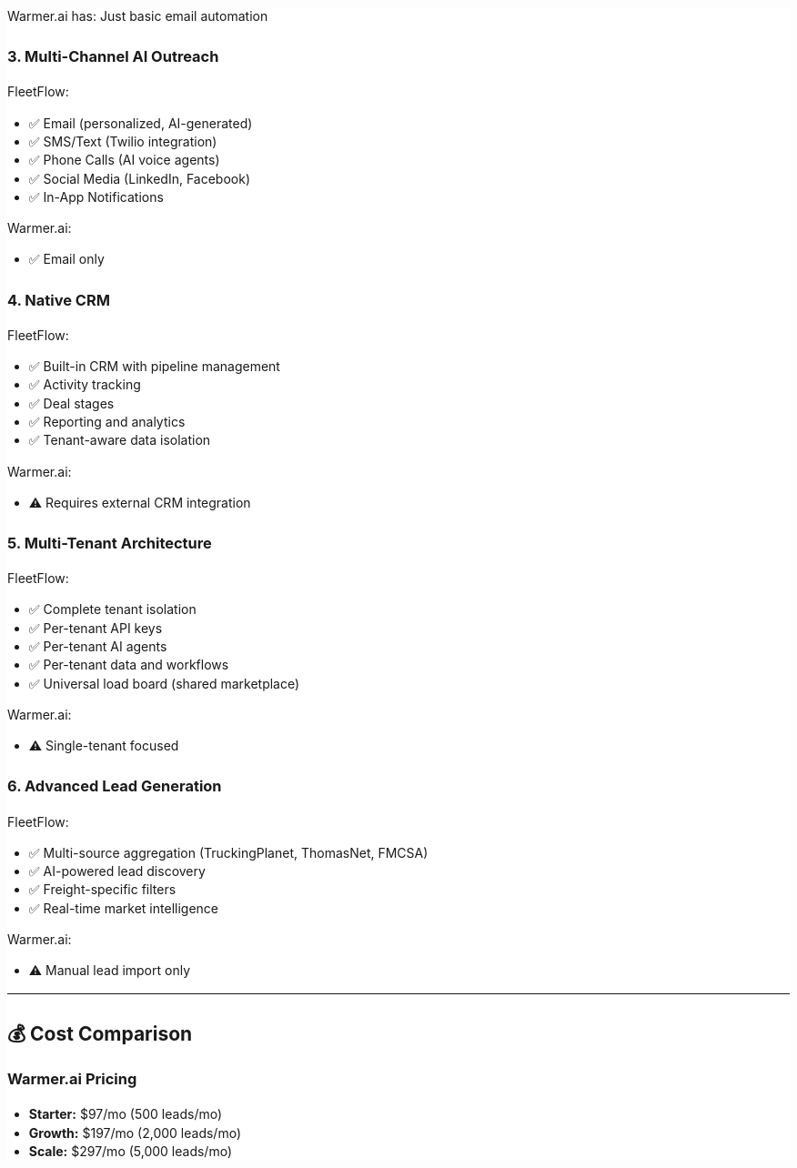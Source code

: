 Warmer.ai has: Just basic email automation

### 3. Multi-Channel AI Outreach
FleetFlow:
- ✅ Email (personalized, AI-generated)
- ✅ SMS/Text (Twilio integration)
- ✅ Phone Calls (AI voice agents)
- ✅ Social Media (LinkedIn, Facebook)
- ✅ In-App Notifications

Warmer.ai:
- ✅ Email only

### 4. Native CRM
FleetFlow:
- ✅ Built-in CRM with pipeline management
- ✅ Activity tracking
- ✅ Deal stages
- ✅ Reporting and analytics
- ✅ Tenant-aware data isolation

Warmer.ai:
- ⚠️ Requires external CRM integration

### 5. Multi-Tenant Architecture
FleetFlow:
- ✅ Complete tenant isolation
- ✅ Per-tenant API keys
- ✅ Per-tenant AI agents
- ✅ Per-tenant data and workflows
- ✅ Universal load board (shared marketplace)

Warmer.ai:
- ⚠️ Single-tenant focused

### 6. Advanced Lead Generation
FleetFlow:
- ✅ Multi-source aggregation (TruckingPlanet, ThomasNet, FMCSA)
- ✅ AI-powered lead discovery
- ✅ Freight-specific filters
- ✅ Real-time market intelligence

Warmer.ai:
- ⚠️ Manual lead import only

---

## 💰 Cost Comparison

### Warmer.ai Pricing
- **Starter:** $97/mo (500 leads/mo)
- **Growth:** $197/mo (2,000 leads/mo)
- **Scale:** $297/mo (5,000 leads/mo)
